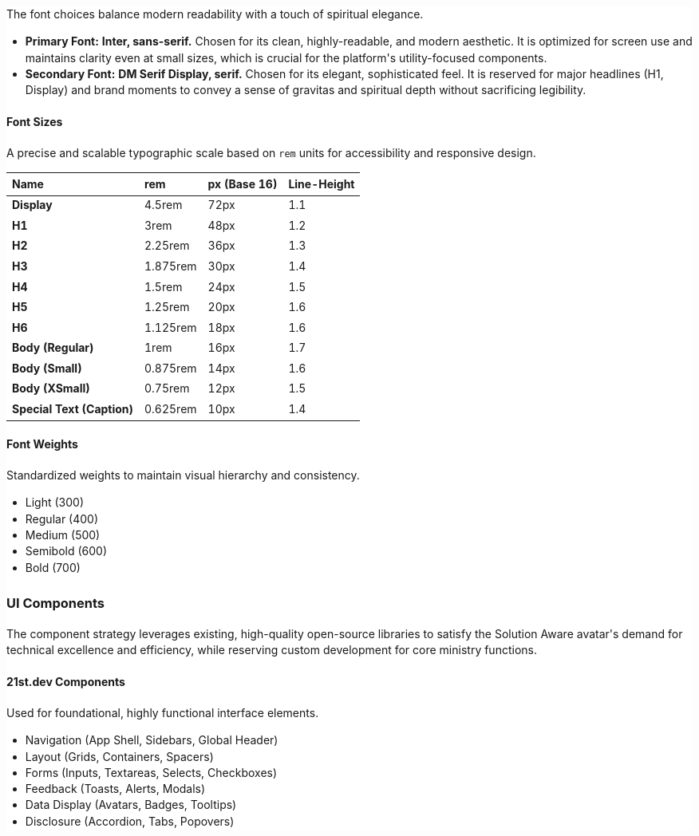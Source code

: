 The font choices balance modern readability with a touch of spiritual elegance.

*   **Primary Font:** **Inter, sans-serif.** Chosen for its clean, highly-readable, and modern aesthetic. It is optimized for screen use and maintains clarity even at small sizes, which is crucial for the platform's utility-focused components.
*   **Secondary Font:** **DM Serif Display, serif.** Chosen for its elegant, sophisticated feel. It is reserved for major headlines (H1, Display) and brand moments to convey a sense of gravitas and spiritual depth without sacrificing legibility.

#### Font Sizes

A precise and scalable typographic scale based on `rem` units for accessibility and responsive design.

| Name | rem | px (Base 16) | Line-Height |
| :--- | :--- | :--- | :--- |
| **Display** | 4.5rem | 72px | 1.1 |
| **H1** | 3rem | 48px | 1.2 |
| **H2** | 2.25rem | 36px | 1.3 |
| **H3** | 1.875rem | 30px | 1.4 |
| **H4** | 1.5rem | 24px | 1.5 |
| **H5** | 1.25rem | 20px | 1.6 |
| **H6** | 1.125rem | 18px | 1.6 |
| **Body (Regular)** | 1rem | 16px | 1.7 |
| **Body (Small)** | 0.875rem | 14px | 1.6 |
| **Body (XSmall)** | 0.75rem | 12px | 1.5 |
| **Special Text (Caption)** | 0.625rem | 10px | 1.4 |

#### Font Weights

Standardized weights to maintain visual hierarchy and consistency.

*   Light (300)
*   Regular (400)
*   Medium (500)
*   Semibold (600)
*   Bold (700)

### UI Components

The component strategy leverages existing, high-quality open-source libraries to satisfy the Solution Aware avatar's demand for technical excellence and efficiency, while reserving custom development for core ministry functions.

#### 21st.dev Components

Used for foundational, highly functional interface elements.
*   Navigation (App Shell, Sidebars, Global Header)
*   Layout (Grids, Containers, Spacers)
*   Forms (Inputs, Textareas, Selects, Checkboxes)
*   Feedback (Toasts, Alerts, Modals)
*   Data Display (Avatars, Badges, Tooltips)
*   Disclosure (Accordion, Tabs, Popovers)
